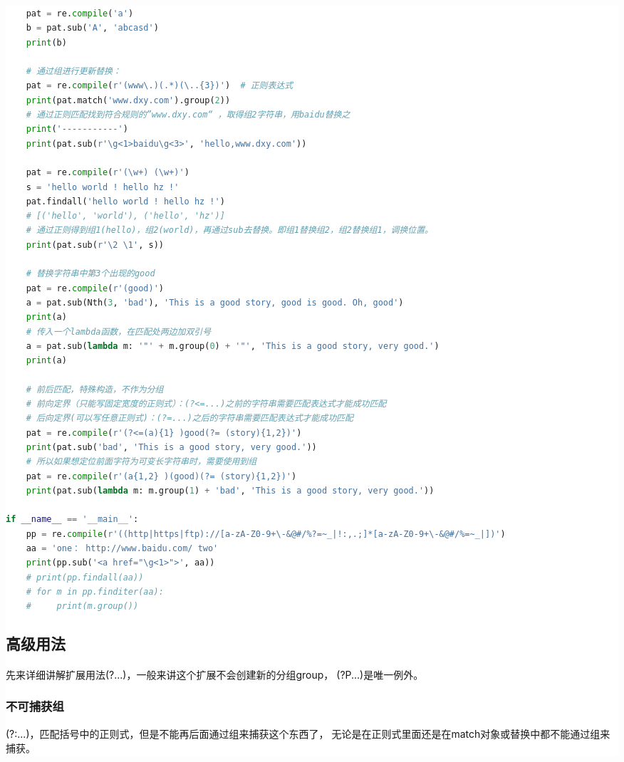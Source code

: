 ``` python
    pat = re.compile('a')
    b = pat.sub('A', 'abcasd')
    print(b)

    # 通过组进行更新替换：
    pat = re.compile(r'(www\.)(.*)(\..{3})')  # 正则表达式
    print(pat.match('www.dxy.com').group(2))
    # 通过正则匹配找到符合规则的”www.dxy.com“ ，取得组2字符串，用baidu替换之
    print('-----------')
    print(pat.sub(r'\g<1>baidu\g<3>', 'hello,www.dxy.com'))

    pat = re.compile(r'(\w+) (\w+)')
    s = 'hello world ! hello hz !'
    pat.findall('hello world ! hello hz !')
    # [('hello', 'world'), ('hello', 'hz')]
    # 通过正则得到组1(hello)，组2(world)，再通过sub去替换。即组1替换组2，组2替换组1，调换位置。
    print(pat.sub(r'\2 \1', s))

    # 替换字符串中第3个出现的good
    pat = re.compile(r'(good)')
    a = pat.sub(Nth(3, 'bad'), 'This is a good story, good is good. Oh, good')
    print(a)
    # 传入一个lambda函数，在匹配处两边加双引号
    a = pat.sub(lambda m: '"' + m.group(0) + '"', 'This is a good story, very good.')
    print(a)

    # 前后匹配，特殊构造，不作为分组
    # 前向定界（只能写固定宽度的正则式）：(?<=...)之前的字符串需要匹配表达式才能成功匹配
    # 后向定界(可以写任意正则式)：(?=...)之后的字符串需要匹配表达式才能成功匹配
    pat = re.compile(r'(?<=(a){1} )good(?= (story){1,2})')
    print(pat.sub('bad', 'This is a good story, very good.'))
    # 所以如果想定位前面字符为可变长字符串时，需要使用到组
    pat = re.compile(r'(a{1,2} )(good)(?= (story){1,2})')
    print(pat.sub(lambda m: m.group(1) + 'bad', 'This is a good story, very good.'))

if __name__ == '__main__':
    pp = re.compile(r'((http|https|ftp)://[a-zA-Z0-9+\-&@#/%?=~_|!:,.;]*[a-zA-Z0-9+\-&@#/%=~_|])')
    aa = 'one： http://www.baidu.com/ two'
    print(pp.sub('<a href="\g<1>">', aa))
    # print(pp.findall(aa))
    # for m in pp.finditer(aa):
    #     print(m.group())

```

## 高级用法

先来详细讲解扩展用法(?...)，一般来讲这个扩展不会创建新的分组group， (?P<name>...)是唯一例外。

### 不可捕获组
(?:...)，匹配括号中的正则式，但是不能再后面通过组来捕获这个东西了，
无论是在正则式里面还是在match对象或替换中都不能通过组来捕获。
